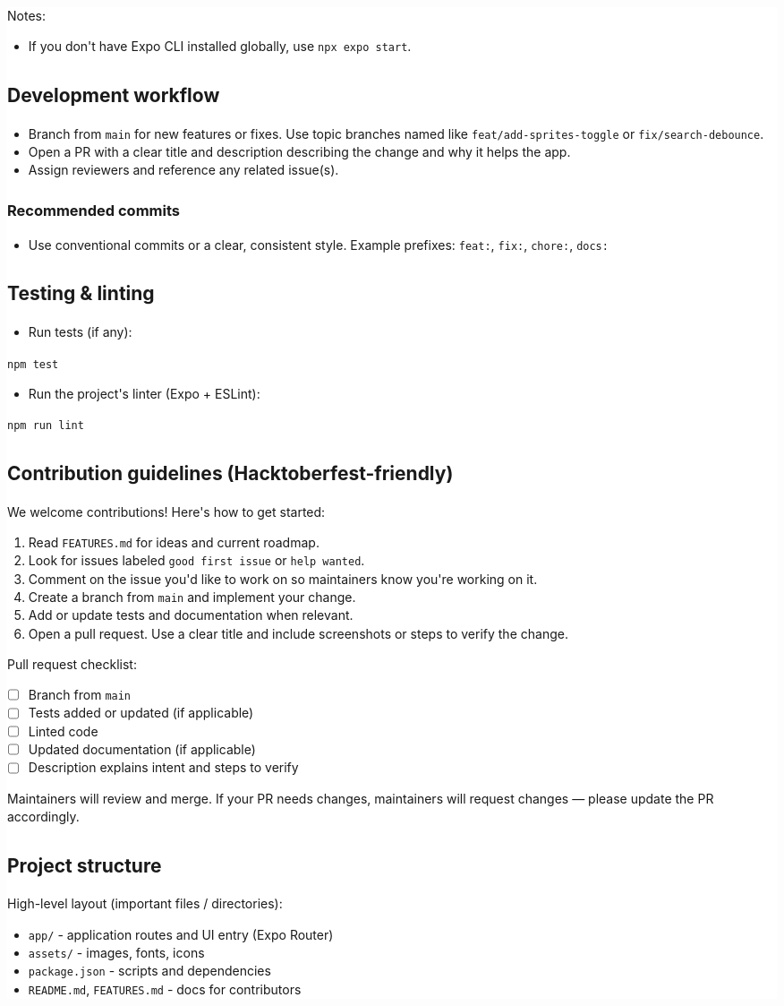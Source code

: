 Notes:
- If you don't have Expo CLI installed globally, use `npx expo start`.

## Development workflow
- Branch from `main` for new features or fixes. Use topic branches named like `feat/add-sprites-toggle` or `fix/search-debounce`.
- Open a PR with a clear title and description describing the change and why it helps the app.
- Assign reviewers and reference any related issue(s).

### Recommended commits
- Use conventional commits or a clear, consistent style. Example prefixes: `feat:`, `fix:`, `chore:`, `docs:`

## Testing & linting
- Run tests (if any):

```bash
npm test
```

- Run the project's linter (Expo + ESLint):

```bash
npm run lint
```

## Contribution guidelines (Hacktoberfest-friendly)
We welcome contributions! Here's how to get started:

1. Read `FEATURES.md` for ideas and current roadmap.
2. Look for issues labeled `good first issue` or `help wanted`.
3. Comment on the issue you'd like to work on so maintainers know you're working on it.
4. Create a branch from `main` and implement your change.
5. Add or update tests and documentation when relevant.
6. Open a pull request. Use a clear title and include screenshots or steps to verify the change.

Pull request checklist:
- [ ] Branch from `main`
- [ ] Tests added or updated (if applicable)
- [ ] Linted code
- [ ] Updated documentation (if applicable)
- [ ] Description explains intent and steps to verify

Maintainers will review and merge. If your PR needs changes, maintainers will request changes — please update the PR accordingly.

## Project structure
High-level layout (important files / directories):

- `app/` - application routes and UI entry (Expo Router)
- `assets/` - images, fonts, icons
- `package.json` - scripts and dependencies
- `README.md`, `FEATURES.md` - docs for contributors
